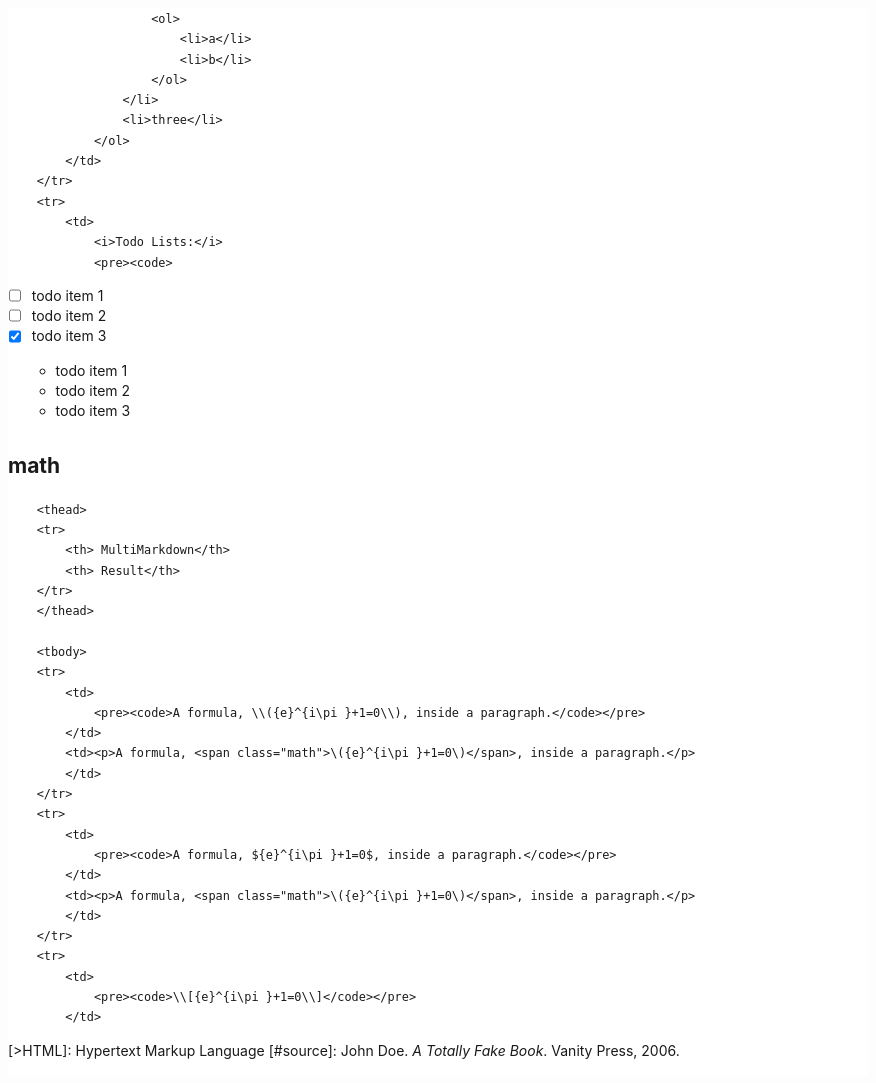                         <ol>
                            <li>a</li>
                            <li>b</li>
                        </ol>
                    </li>
                    <li>three</li>
                </ol>
            </td>
        </tr>
        <tr>
            <td>
                <i>Todo Lists:</i>
                <pre><code>
 -[ ] todo item 1
 -[ ] todo item 2
 -[x] todo item 3
	</code></pre>
            </td>
            <td>
                <ul>
                    <li class="unselected">todo item 1</li>
                    <li class="unselected">todo item 2</li>
                    <li class="selected">todo item 3</li>
                </ul>
            </td>
        </tr>
        </tbody>
    </table>
</div>


<h2 class="section-name">math</h2>

<div class="section">
    <table>
        <colgroup>
            <col/>
            <col/>
        </colgroup>

        <thead>
        <tr>
            <th> MultiMarkdown</th>
            <th> Result</th>
        </tr>
        </thead>

        <tbody>
        <tr>
            <td>
                <pre><code>A formula, \\({e}^{i\pi }+1=0\\), inside a paragraph.</code></pre>
            </td>
            <td><p>A formula, <span class="math">\({e}^{i\pi }+1=0\)</span>, inside a paragraph.</p>
            </td>
        </tr>
        <tr>
            <td>
                <pre><code>A formula, ${e}^{i\pi }+1=0$, inside a paragraph.</code></pre>
            </td>
            <td><p>A formula, <span class="math">\({e}^{i\pi }+1=0\)</span>, inside a paragraph.</p>
            </td>
        </tr>
        <tr>
            <td>
                <pre><code>\\[{e}^{i\pi }+1=0\\]</code></pre>
            </td>

[>HTML]: Hypertext Markup Language</code></pre>
[#source]: John Doe. *A Totally Fake Book*. Vanity Press, 2006.</code></pre>
[^foot]: This is a footnote.</code></pre>
[?Glossary]: The glossary collects information about
[image]: Website.png "This is a title" height=25px width=50px</code></pre>
[image]: Website.png "This is the title" height=45px width=120px</code></pre>
[Link]: http://serpensoft.com</code></pre>
[Website]: http://serpensoft.com</code></pre>
[Website]: http://serpensoft.com</code></pre>
[Website]: http://serpensoft.com style="border: solid black 1px;"